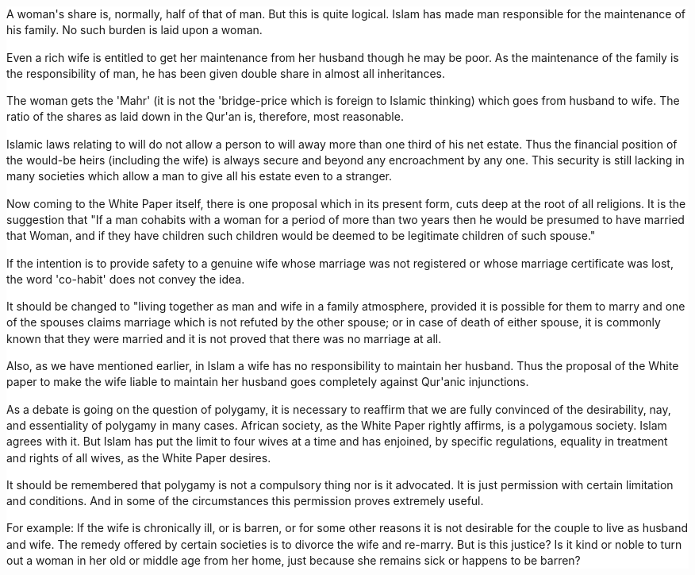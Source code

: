 A woman's share is, normally, half of that of man. But this is quite
logical. Islam has made man responsible for the maintenance of his
family. No such burden is laid upon a woman.

Even a rich wife is entitled to get her maintenance from her husband
though he may be poor. As the maintenance of the family is the
responsibility of man, he has been given double share in almost all
inheritances.

The woman gets the 'Mahr' (it is not the 'bridge-price which is foreign
to Islamic thinking) which goes from husband to wife. The ratio of the
shares as laid down in the Qur'an is, therefore, most reasonable.

Islamic laws relating to will do not allow a person to will away more
than one third of his net estate. Thus the financial position of the
would-be heirs (including the wife) is always secure and beyond any
encroachment by any one. This security is still lacking in many
societies which allow a man to give all his estate even to a stranger.

Now coming to the White Paper itself, there is one proposal which in its
present form, cuts deep at the root of all religions. It is the
suggestion that "If a man cohabits with a woman for a period of more
than two years then he would be presumed to have married that Woman, and
if they have children such children would be deemed to be legitimate
children of such spouse."

If the intention is to provide safety to a genuine wife whose marriage
was not registered or whose marriage certificate was lost, the word
'co-habit' does not convey the idea.

It should be changed to "living together as man and wife in a family
atmosphere, provided it is possible for them to marry and one of the
spouses claims marriage which is not refuted by the other spouse; or in
case of death of either spouse, it is commonly known that they were
married and it is not proved that there was no marriage at all.

Also, as we have mentioned earlier, in Islam a wife has no
responsibility to maintain her husband. Thus the proposal of the White
paper to make the wife liable to maintain her husband goes completely
against Qur'anic injunctions.

As a debate is going on the question of polygamy, it is necessary to
reaffirm that we are fully convinced of the desirability, nay, and
essentiality of polygamy in many cases. African society, as the White
Paper rightly affirms, is a polygamous society. Islam agrees with it.
But Islam has put the limit to four wives at a time and has enjoined, by
specific regulations, equality in treatment and rights of all wives, as
the White Paper desires.

It should be remembered that polygamy is not a compulsory thing nor is
it advocated. It is just permission with certain limitation and
conditions. And in some of the circumstances this permission proves
extremely useful.

For example: If the wife is chronically ill, or is barren, or for some
other reasons it is not desirable for the couple to live as husband and
wife. The remedy offered by certain societies is to divorce the wife and
re-marry. But is this justice? Is it kind or noble to turn out a woman
in her old or middle age from her home, just because she remains sick or
happens to be barren?
